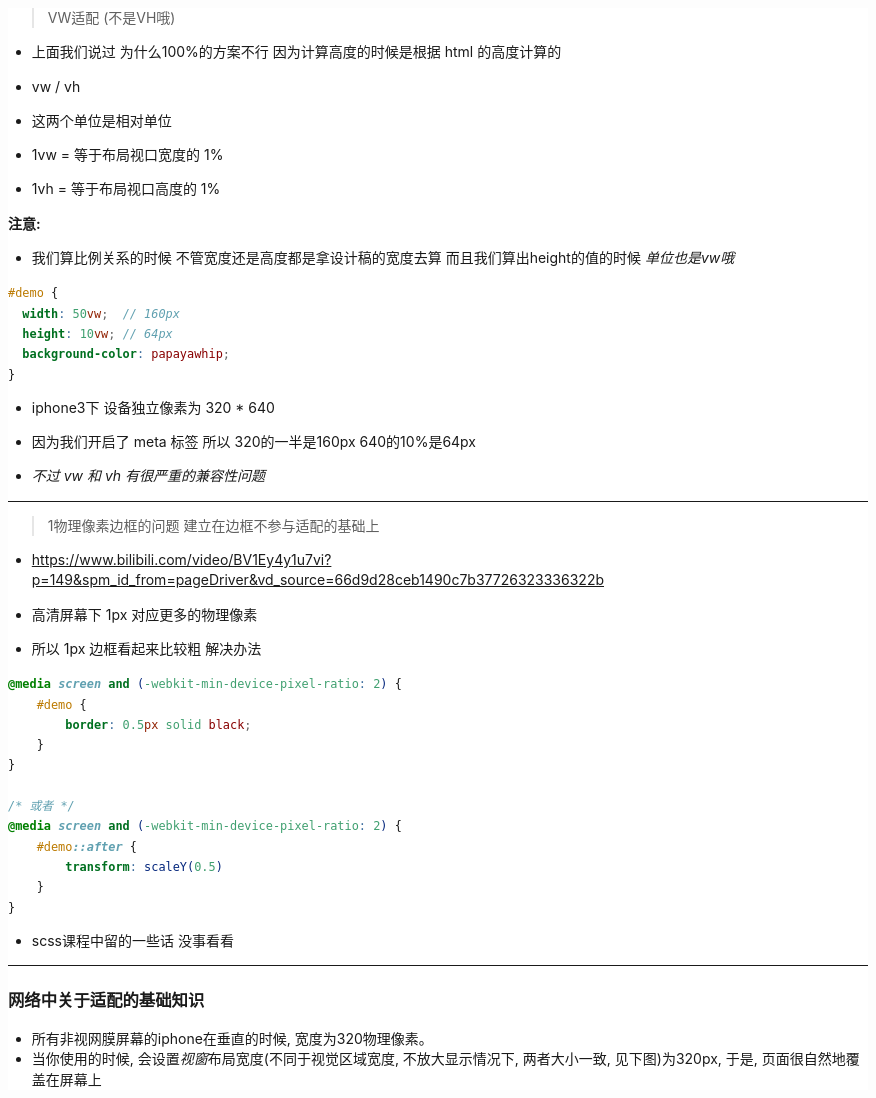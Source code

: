 
> VW适配 (不是VH哦)
- 上面我们说过 为什么100%的方案不行 因为计算高度的时候是根据 html 的高度计算的

- vw / vh
- 这两个单位是相对单位
- 1vw = 等于布局视口宽度的 1%
- 1vh = 等于布局视口高度的 1%

**注意:**
- 我们算比例关系的时候 不管宽度还是高度都是拿设计稿的宽度去算 而且我们算出height的值的时候 *单位也是vw哦*

```scss
#demo {
  width: 50vw;  // 160px
  height: 10vw; // 64px
  background-color: papayawhip;
}
```

- iphone3下 设备独立像素为 320 * 640
- 因为我们开启了 meta 标签 所以 320的一半是160px 640的10%是64px

- *不过 vw 和 vh 有很严重的兼容性问题*

---

> 1物理像素边框的问题 建立在边框不参与适配的基础上
- https://www.bilibili.com/video/BV1Ey4y1u7vi?p=149&spm_id_from=pageDriver&vd_source=66d9d28ceb1490c7b37726323336322b

- 高清屏幕下 1px 对应更多的物理像素
- 所以 1px 边框看起来比较粗 解决办法
```css
@media screen and (-webkit-min-device-pixel-ratio: 2) {
    #demo {
        border: 0.5px solid black;
    }
}

/* 或者 */
@media screen and (-webkit-min-device-pixel-ratio: 2) {
    #demo::after {
        transform: scaleY(0.5)
    }
}
```

- scss课程中留的一些话 没事看看


------

### 网络中关于适配的基础知识
- 所有非视网膜屏幕的iphone在垂直的时候, 宽度为320物理像素。
- 当你使用<meta name="viewport" content="width=device-width">的时候, 会设置*视窗*布局宽度(不同于视觉区域宽度, 不放大显示情况下, 两者大小一致, 见下图)为320px, 于是, 页面很自然地覆盖在屏幕上
